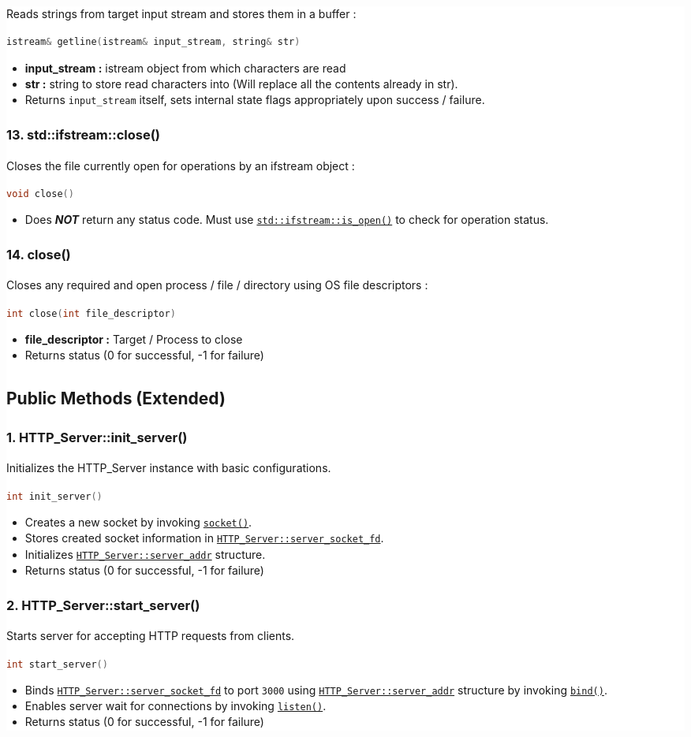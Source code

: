 Reads strings from target input stream and stores them in a buffer :

```cpp
istream& getline(istream& input_stream, string& str)
```

- **input_stream :** istream object from which characters are read
- **str :** string to store read characters into (Will replace all the contents already in str).
- Returns `input_stream` itself, sets internal state flags appropriately upon success / failure.

### 13. std::ifstream::close()

Closes the file currently open for operations by an ifstream object :

```cpp
void close()
```

- Does ***NOT*** return any status code. Must use [```std::ifstream::is_open()```](#11-stdifstreamis_open) to check for operation status.

### 14. close()

Closes any required and open process / file / directory using OS file descriptors :

```c
int close(int file_descriptor)
```

- **file_descriptor :** Target / Process to close
- Returns status (0 for successful, -1 for failure)

## Public Methods (Extended)

### 1. HTTP_Server::init_server()

Initializes the HTTP_Server instance with basic configurations.

```cpp
int init_server()
```

- Creates a new socket by invoking [`socket()`](#1-socket).
- Stores created socket information in [`HTTP_Server::server_socket_fd`](#private-properties).
- Initializes [`HTTP_Server::server_addr`](#private-properties) structure.
- Returns status (0 for successful, -1 for failure)

### 2. HTTP_Server::start_server()

Starts server for accepting HTTP requests from clients.

```cpp
int start_server()
```

- Binds [`HTTP_Server::server_socket_fd`](#private-properties) to port `3000` using [`HTTP_Server::server_addr`](#private-properties) structure by invoking [`bind()`](#3-bind).
- Enables server wait for connections by invoking [`listen()`](#4-listen).
- Returns status (0 for successful, -1 for failure)

